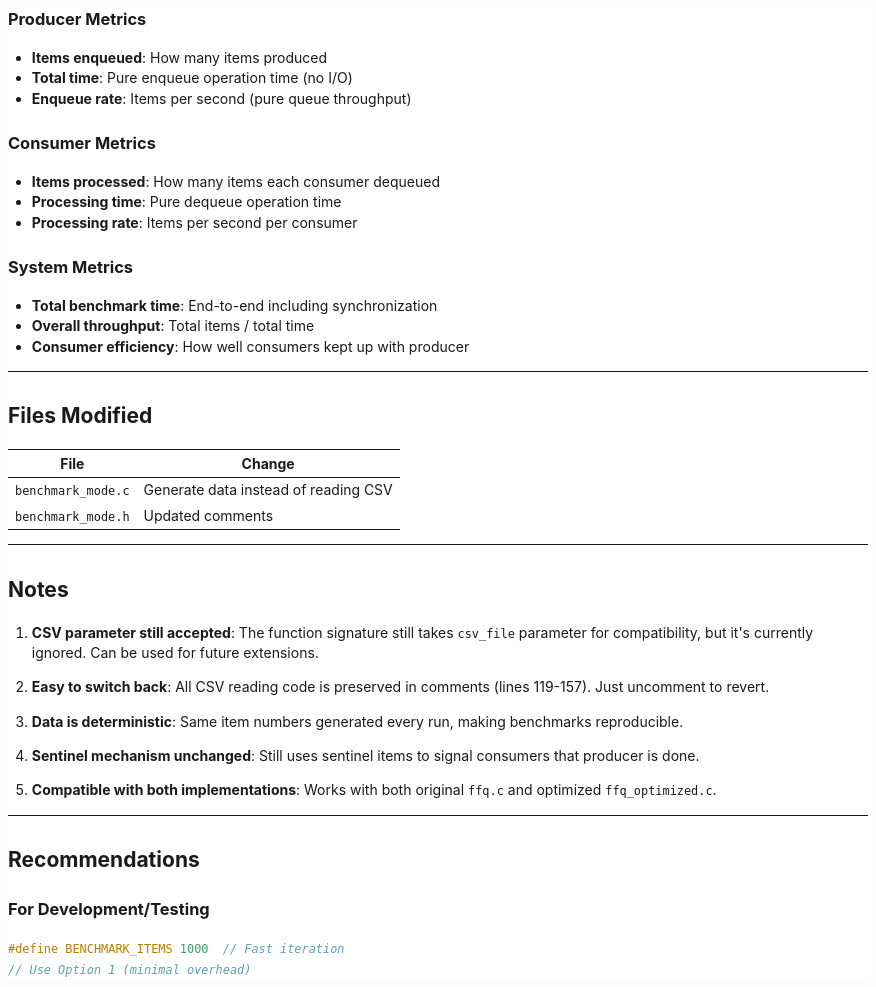 ### Producer Metrics
- **Items enqueued**: How many items produced
- **Total time**: Pure enqueue operation time (no I/O)
- **Enqueue rate**: Items per second (pure queue throughput)

### Consumer Metrics  
- **Items processed**: How many items each consumer dequeued
- **Processing time**: Pure dequeue operation time
- **Processing rate**: Items per second per consumer

### System Metrics
- **Total benchmark time**: End-to-end including synchronization
- **Overall throughput**: Total items / total time
- **Consumer efficiency**: How well consumers kept up with producer

---

## Files Modified

| File | Change |
|------|--------|
| `benchmark_mode.c` | Generate data instead of reading CSV |
| `benchmark_mode.h` | Updated comments |

---

## Notes

1. **CSV parameter still accepted**: The function signature still takes `csv_file` parameter for compatibility, but it's currently ignored. Can be used for future extensions.

2. **Easy to switch back**: All CSV reading code is preserved in comments (lines 119-157). Just uncomment to revert.

3. **Data is deterministic**: Same item numbers generated every run, making benchmarks reproducible.

4. **Sentinel mechanism unchanged**: Still uses sentinel items to signal consumers that producer is done.

5. **Compatible with both implementations**: Works with both original `ffq.c` and optimized `ffq_optimized.c`.

---

## Recommendations

### For Development/Testing
```c
#define BENCHMARK_ITEMS 1000  // Fast iteration
// Use Option 1 (minimal overhead)
```
